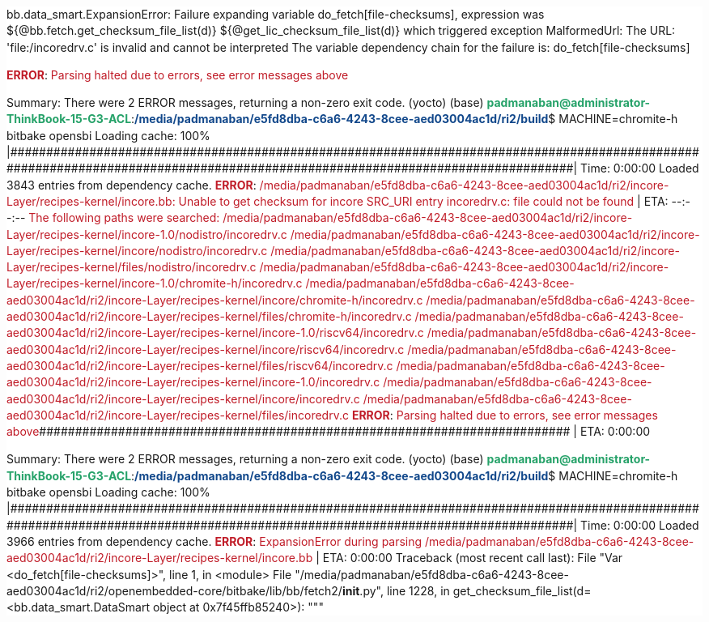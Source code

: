 bb.data_smart.ExpansionError: Failure expanding variable do_fetch[file-checksums], expression was ${@bb.fetch.get_checksum_file_list(d)}  ${@get_lic_checksum_file_list(d)} which triggered exception MalformedUrl: The URL: &apos;file:/incoredrv.c&apos; is invalid and cannot be interpreted
The variable dependency chain for the failure is: do_fetch[file-checksums]

<font color="#C01C28"><b>ERROR</b></font>: <font color="#C01C28">Parsing halted due to errors, see error messages above</font>

Summary: There were 2 ERROR messages, returning a non-zero exit code.
(yocto) (base) <font color="#26A269"><b>padmanaban@administrator-ThinkBook-15-G3-ACL</b></font>:<font color="#12488B"><b>/media/padmanaban/e5fd8dba-c6a6-4243-8cee-aed03004ac1d/ri2/build</b></font>$ MACHINE=chromite-h bitbake opensbi
Loading cache: 100% |###############################################################################################################################################################################| Time: 0:00:00
Loaded 3843 entries from dependency cache.
<font color="#C01C28"><b>ERROR</b></font>: <font color="#C01C28">/media/padmanaban/e5fd8dba-c6a6-4243-8cee-aed03004ac1d/ri2/incore-Layer/recipes-kernel/incore.bb: Unable to get checksum for incore SRC_URI entry incoredrv.c: file could not be found</font>      | ETA:  --:--:--
<font color="#C01C28">The following paths were searched:</font>
<font color="#C01C28">/media/padmanaban/e5fd8dba-c6a6-4243-8cee-aed03004ac1d/ri2/incore-Layer/recipes-kernel/incore-1.0/nodistro/incoredrv.c</font>
<font color="#C01C28">/media/padmanaban/e5fd8dba-c6a6-4243-8cee-aed03004ac1d/ri2/incore-Layer/recipes-kernel/incore/nodistro/incoredrv.c</font>
<font color="#C01C28">/media/padmanaban/e5fd8dba-c6a6-4243-8cee-aed03004ac1d/ri2/incore-Layer/recipes-kernel/files/nodistro/incoredrv.c</font>
<font color="#C01C28">/media/padmanaban/e5fd8dba-c6a6-4243-8cee-aed03004ac1d/ri2/incore-Layer/recipes-kernel/incore-1.0/chromite-h/incoredrv.c</font>
<font color="#C01C28">/media/padmanaban/e5fd8dba-c6a6-4243-8cee-aed03004ac1d/ri2/incore-Layer/recipes-kernel/incore/chromite-h/incoredrv.c</font>
<font color="#C01C28">/media/padmanaban/e5fd8dba-c6a6-4243-8cee-aed03004ac1d/ri2/incore-Layer/recipes-kernel/files/chromite-h/incoredrv.c</font>
<font color="#C01C28">/media/padmanaban/e5fd8dba-c6a6-4243-8cee-aed03004ac1d/ri2/incore-Layer/recipes-kernel/incore-1.0/riscv64/incoredrv.c</font>
<font color="#C01C28">/media/padmanaban/e5fd8dba-c6a6-4243-8cee-aed03004ac1d/ri2/incore-Layer/recipes-kernel/incore/riscv64/incoredrv.c</font>
<font color="#C01C28">/media/padmanaban/e5fd8dba-c6a6-4243-8cee-aed03004ac1d/ri2/incore-Layer/recipes-kernel/files/riscv64/incoredrv.c</font>
<font color="#C01C28">/media/padmanaban/e5fd8dba-c6a6-4243-8cee-aed03004ac1d/ri2/incore-Layer/recipes-kernel/incore-1.0/incoredrv.c</font>
<font color="#C01C28">/media/padmanaban/e5fd8dba-c6a6-4243-8cee-aed03004ac1d/ri2/incore-Layer/recipes-kernel/incore/incoredrv.c</font>
<font color="#C01C28">/media/padmanaban/e5fd8dba-c6a6-4243-8cee-aed03004ac1d/ri2/incore-Layer/recipes-kernel/files/incoredrv.c</font>
<font color="#C01C28"><b>ERROR</b></font>: <font color="#C01C28">Parsing halted due to errors, see error messages above</font>##########################################################################                                                             | ETA:  0:00:00

Summary: There were 2 ERROR messages, returning a non-zero exit code.
(yocto) (base) <font color="#26A269"><b>padmanaban@administrator-ThinkBook-15-G3-ACL</b></font>:<font color="#12488B"><b>/media/padmanaban/e5fd8dba-c6a6-4243-8cee-aed03004ac1d/ri2/build</b></font>$ MACHINE=chromite-h bitbake opensbi
Loading cache: 100% |###############################################################################################################################################################################| Time: 0:00:00
Loaded 3966 entries from dependency cache.
<font color="#C01C28"><b>ERROR</b></font>: <font color="#C01C28">ExpansionError during parsing /media/padmanaban/e5fd8dba-c6a6-4243-8cee-aed03004ac1d/ri2/incore-Layer/recipes-kernel/incore.bb</font>                                                               | ETA:  0:00:00
Traceback (most recent call last):
  File &quot;Var &lt;do_fetch[file-checksums]&gt;&quot;, line 1, in &lt;module&gt;
  File &quot;/media/padmanaban/e5fd8dba-c6a6-4243-8cee-aed03004ac1d/ri2/openembedded-core/bitbake/lib/bb/fetch2/__init__.py&quot;, line 1228, in get_checksum_file_list(d=&lt;bb.data_smart.DataSmart object at 0x7f45ffb85240&gt;):
         &quot;&quot;&quot;